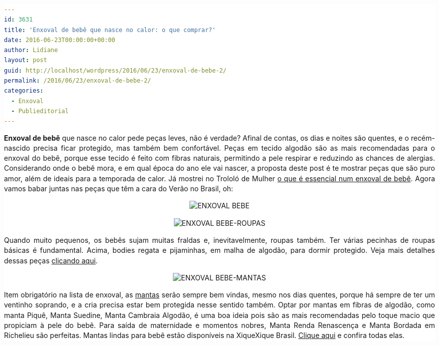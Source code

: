 ```yaml
---
id: 3631
title: 'Enxoval de bebê que nasce no calor: o que comprar?'
date: 2016-06-23T00:00:00+00:00
author: Lidiane
layout: post
guid: http://localhost/wordpress/2016/06/23/enxoval-de-bebe-2/
permalink: /2016/06/23/enxoval-de-bebe-2/
categories:
  - Enxoval
  - Publieditorial
---
```

<p align="justify">
  <strong>Enxoval de bebê</strong> que nasce no calor pede peças leves, não é verdade? Afinal de contas, os dias e noites são quentes, e o recém-nascido precisa ficar protegido, mas também bem confortável. Peças em tecido algodão são as mais recomendadas para o enxoval do bebê, porque esse tecido é feito com fibras naturais, permitindo a pele respirar e reduzindo as chances de alergias. Considerando onde o bebê mora, e em qual época do ano ele vai nascer, a proposta deste post é te mostrar peças que são puro amor, além de ideais para a temporada de calor. Já mostrei no Trololó de Mulher <a href="http://www.trololodemulher.com.br/2016/04/11/enxoval-de-bebe/" target="_blank">o que é essencial num enxoval de bebê</a>. Agora vamos babar juntas nas peças que têm a cara do Verão no Brasil, oh:
</p>

<p align="center">
  <img class="alignnone size-full wp-image-12696" src="http://www.trololodemulher.com.br/blog/wp-content/uploads/2016/06/ENXOVAL-BEBE.jpg" alt="ENXOVAL BEBE" width="500" height="187" />
</p>

<p align="center">
  <img class="alignnone size-full wp-image-12699" src="http://www.trololodemulher.com.br/blog/wp-content/uploads/2016/06/ENXOVAL-BEBE-ROUPAS.jpg" alt="ENXOVAL BEBE-ROUPAS" width="800" height="865" />
</p>

<p style="text-align: justify;">
  Quando muito pequenos, os bebês sujam muitas fraldas e, inevitavelmente, roupas também. Ter várias pecinhas de roupas básicas é fundamental. Acima, bodies regata e pijaminhas, em malha de algodão, para dormir protegido. Veja mais detalhes dessas peças <a href="http://bit.ly/banhodesol-trololo" target="_blank">clicando aqui</a>.
</p>

<p align="center">
  <img class="alignnone size-full wp-image-12698" src="http://www.trololodemulher.com.br/blog/wp-content/uploads/2016/06/ENXOVAL-BEBE-MANTAS.jpg" alt="ENXOVAL BEBE-MANTAS" width="800" height="564" />
</p>

<p style="text-align: justify;">
  Item obrigatório na lista de enxoval, as <a href="http://bit.ly/manta-trololo" target="_blank">mantas</a> serão sempre bem vindas, mesmo nos dias quentes, porque há sempre de ter um ventinho soprando, e a cria precisa estar bem protegida nesse sentido também. Optar por mantas em fibras de algodão, como manta Piquê, Manta Suedine, Manta Cambraia Algodão, é uma boa ideia pois são as mais recomendadas pelo toque macio que propiciam à pele do bebê. Para saída de maternidade e momentos nobres, Manta Renda Renascença e Manta Bordada em Richelieu são perfeitas. Mantas lindas para bebê estão disponíveis na XiqueXique Brasil. <a href="http://bit.ly/manta-trololo" target="_blank">Clique aqui</a> e confira todas elas.
</p>
